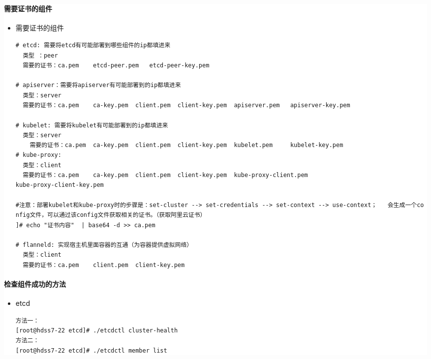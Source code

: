 ####  需要证书的组件

* 需要证书的组件

  ```shell
  # etcd: 需要将etcd有可能部署到哪些组件的ip都填进来
  	类型 ：peer
  	需要的证书：ca.pem	etcd-peer.pem	etcd-peer-key.pem
  	
  # apiserver：需要将apiserver有可能部署到的ip都填进来
  	类型：server
  	需要的证书：ca.pem	ca-key.pem	client.pem	client-key.pem	apiserver.pem	apiserver-key.pem
  	
  # kubelet: 需要将kubelet有可能部署到的ip都填进来
  	类型：server
      需要的证书：ca.pem	ca-key.pem	client.pem	client-key.pem	kubelet.pem		kubelet-key.pem
  # kube-proxy:
  	类型：client
  	需要的证书：ca.pem	ca-key.pem	client.pem	client-key.pem	kube-proxy-client.pem
  kube-proxy-client-key.pem
  	
  #注意：部署kubelet和kube-proxy时的步骤是：set-cluster	-->	set-credentials	-->	set-context	-->	use-context；   会生成一个config文件，可以通过该config文件获取相关的证书。（获取阿里云证书）
  ]# echo "证书内容"  | base64 -d >> ca.pem
  	
  # flanneld: 实现宿主机里面容器的互通（为容器提供虚拟网络）
  	类型：client
  	需要的证书：ca.pem 	client.pem	client-key.pem	
  ```

####  检查组件成功的方法

* etcd

  ```shell
  方法一：
  [root@hdss7-22 etcd]# ./etcdctl cluster-health
  方法二：
  [root@hdss7-22 etcd]# ./etcdctl member list
  ```

  